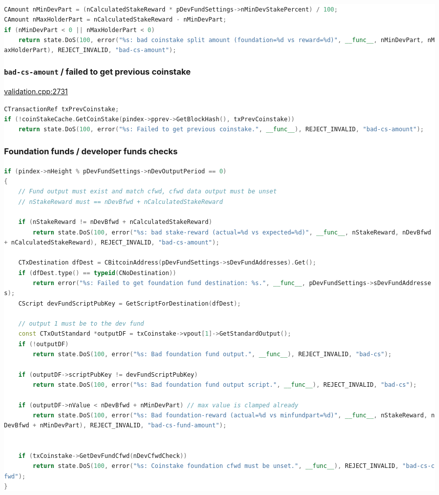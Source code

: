 ```C++
CAmount nMinDevPart = (nCalculatedStakeReward * pDevFundSettings->nMinDevStakePercent) / 100;
CAmount nMaxHolderPart = nCalculatedStakeReward - nMinDevPart;
if (nMinDevPart < 0 || nMaxHolderPart < 0)
    return state.DoS(100, error("%s: bad coinstake split amount (foundation=%d vs reward=%d)", __func__, nMinDevPart, nMaxHolderPart), REJECT_INVALID, "bad-cs-amount");
```

### `bad-cs-amount` / failed to get previous coinstake

[validation.cpp:2731](https://github.com/particl/particl-core/blob/0.16/src/validation.cpp#L2731)

```C++
CTransactionRef txPrevCoinstake;
if (!coinStakeCache.GetCoinStake(pindex->pprev->GetBlockHash(), txPrevCoinstake))
    return state.DoS(100, error("%s: Failed to get previous coinstake.", __func__), REJECT_INVALID, "bad-cs-amount");
```

### Foundation funds / developer funds checks

```C++
if (pindex->nHeight % pDevFundSettings->nDevOutputPeriod == 0)
{
    // Fund output must exist and match cfwd, cfwd data output must be unset
    // nStakeReward must == nDevBfwd + nCalculatedStakeReward

    if (nStakeReward != nDevBfwd + nCalculatedStakeReward)
        return state.DoS(100, error("%s: bad stake-reward (actual=%d vs expected=%d)", __func__, nStakeReward, nDevBfwd + nCalculatedStakeReward), REJECT_INVALID, "bad-cs-amount");

    CTxDestination dfDest = CBitcoinAddress(pDevFundSettings->sDevFundAddresses).Get();
    if (dfDest.type() == typeid(CNoDestination))
        return error("%s: Failed to get foundation fund destination: %s.", __func__, pDevFundSettings->sDevFundAddresses);
    CScript devFundScriptPubKey = GetScriptForDestination(dfDest);

    // output 1 must be to the dev fund
    const CTxOutStandard *outputDF = txCoinstake->vpout[1]->GetStandardOutput();
    if (!outputDF)
        return state.DoS(100, error("%s: Bad foundation fund output.", __func__), REJECT_INVALID, "bad-cs");

    if (outputDF->scriptPubKey != devFundScriptPubKey)
        return state.DoS(100, error("%s: Bad foundation fund output script.", __func__), REJECT_INVALID, "bad-cs");

    if (outputDF->nValue < nDevBfwd + nMinDevPart) // max value is clamped already
        return state.DoS(100, error("%s: Bad foundation-reward (actual=%d vs minfundpart=%d)", __func__, nStakeReward, nDevBfwd + nMinDevPart), REJECT_INVALID, "bad-cs-fund-amount");


    if (txCoinstake->GetDevFundCfwd(nDevCfwdCheck))
        return state.DoS(100, error("%s: Coinstake foundation cfwd must be unset.", __func__), REJECT_INVALID, "bad-cs-cfwd");
}
```
